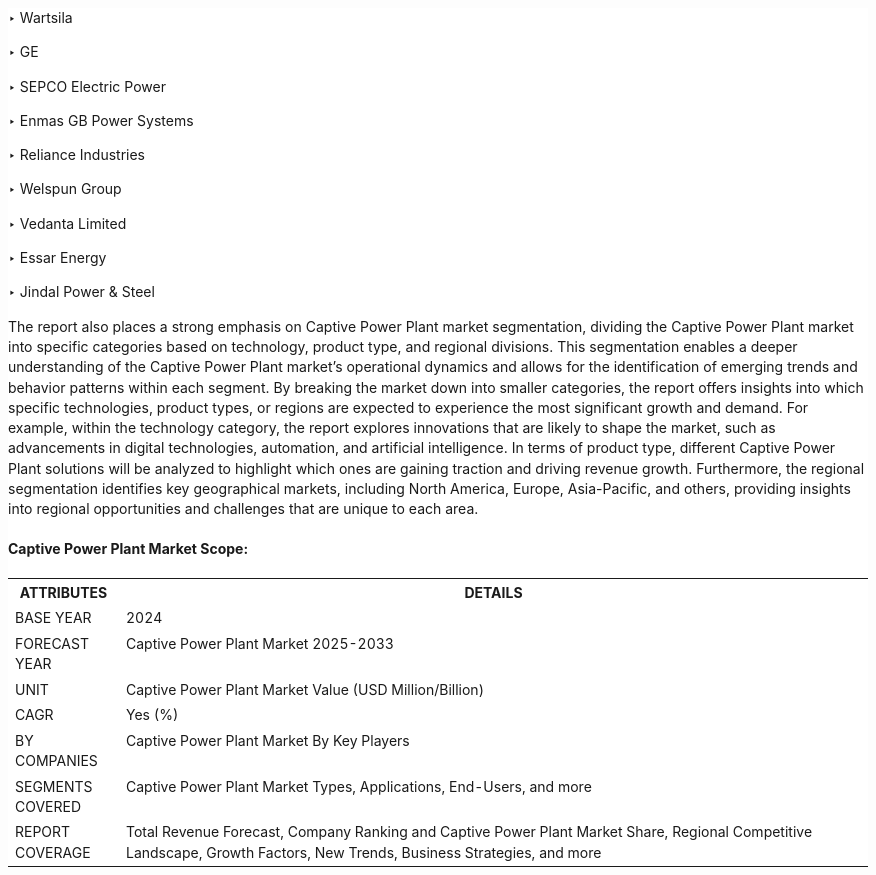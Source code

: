 ‣ Wartsila

‣ GE

‣ SEPCO Electric Power

‣ Enmas GB Power Systems

‣ Reliance Industries

‣ Welspun Group

‣ Vedanta Limited

‣ Essar Energy

‣ Jindal Power & Steel

The report also places a strong emphasis on Captive Power Plant market segmentation, dividing the Captive Power Plant market into specific categories based on technology, product type, and regional divisions. This segmentation enables a deeper understanding of the Captive Power Plant market’s operational dynamics and allows for the identification of emerging trends and behavior patterns within each segment. By breaking the market down into smaller categories, the report offers insights into which specific technologies, product types, or regions are expected to experience the most significant growth and demand. For example, within the technology category, the report explores innovations that are likely to shape the market, such as advancements in digital technologies, automation, and artificial intelligence. In terms of product type, different Captive Power Plant solutions will be analyzed to highlight which ones are gaining traction and driving revenue growth. Furthermore, the regional segmentation identifies key geographical markets, including North America, Europe, Asia-Pacific, and others, providing insights into regional opportunities and challenges that are unique to each area.

<h4>Captive Power Plant Market Scope:</h4>
<table>
<tr>
<th>ATTRIBUTES</th>
<th>DETAILS</th>
</tr>
<tr>
<td>BASE YEAR</td>
<td>2024</td>
</tr>
<tr>
<td>FORECAST YEAR</td>
<td>Captive Power Plant Market 2025-2033</td>
</tr>
<tr>
<td>UNIT</td>
<td>Captive Power Plant Market Value (USD Million/Billion)</td>
<tr>
<td>CAGR</td>
<td>Yes (%)</td>
</tr>
</tr>
<tr>
<td>BY COMPANIES</td>
<td>Captive Power Plant Market By Key Players</td>
</tr>
<tr>
<td>SEGMENTS COVERED</td>
<td>Captive Power Plant Market Types, Applications, End-Users, and more</td>
</tr>
<tr>
<td>REPORT COVERAGE</td>
<td>Total Revenue Forecast, Company Ranking and Captive Power Plant Market Share, Regional Competitive Landscape, Growth Factors, New Trends, Business Strategies, and more</td>
</tr>
<tr>